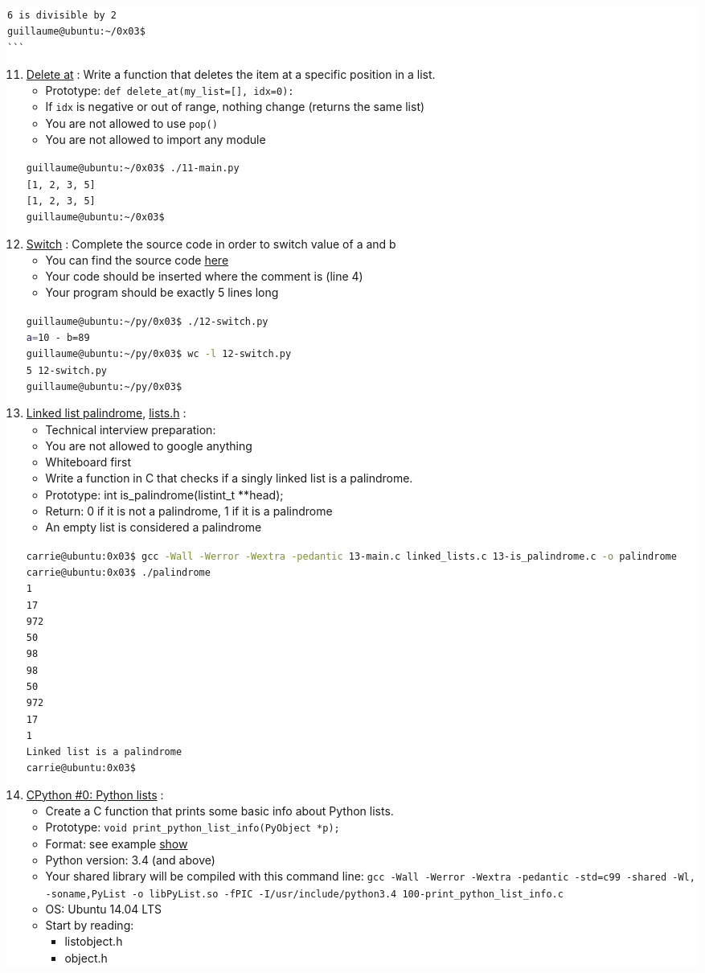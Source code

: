 	6 is divisible by 2
	guillaume@ubuntu:~/0x03$ 
	```
11. [Delete at](./11-delete_at.py) : Write a function that deletes the item at a specific position in a list.
	- Prototype: `def delete_at(my_list=[], idx=0):`
	- If `idx` is negative or out of range, nothing change (returns the same list)
	- You are not allowed to use `pop()`
	- You are not allowed to import any module
	```sh
	guillaume@ubuntu:~/0x03$ ./11-main.py
	[1, 2, 3, 5]
	[1, 2, 3, 5]
	guillaume@ubuntu:~/0x03$ 
	```
12. [Switch](./12-switch.py) : Complete the source code in order to switch value of a and b
	- You can find the source code [here](https://github.com/alx-tools/0x03.py/blob/master/12-switch_py)
	- Your code should be inserted where the comment is (line 4)
	- Your program should be exactly 5 lines long
	```sh
	guillaume@ubuntu:~/py/0x03$ ./12-switch.py
	a=10 - b=89
	guillaume@ubuntu:~/py/0x03$ wc -l 12-switch.py
	5 12-switch.py
	guillaume@ubuntu:~/py/0x03$ 
	```
13. [Linked list palindrome](./13-is_palindrome.c), [lists.h](./lists.h) : 
	- Technical interview preparation:
	- You are not allowed to google anything
	- Whiteboard first
	- Write a function in C that checks if a singly linked list is a palindrome.
	- Prototype: int is_palindrome(listint_t **head);
	- Return: 0 if it is not a palindrome, 1 if it is a palindrome
	- An empty list is considered a palindrome
	```sh
	carrie@ubuntu:0x03$ gcc -Wall -Werror -Wextra -pedantic 13-main.c linked_lists.c 13-is_palindrome.c -o palindrome
	carrie@ubuntu:0x03$ ./palindrome
	1
	17
	972
	50
	98
	98
	50
	972
	17
	1
	Linked list is a palindrome
	carrie@ubuntu:0x03$
	```
14. [CPython #0: Python lists](./100-print_python_list_info.c) :
	- Create a C function that prints some basic info about Python lists.
	- Prototype: `void print_python_list_info(PyObject *p);`
	- Format: see example [show](100-test_lists.py)
	- Python version: 3.4 (and above)
	- Your shared library will be compiled with this command line: `gcc -Wall -Werror -Wextra -pedantic -std=c99 -shared -Wl,-soname,PyList -o libPyList.so -fPIC -I/usr/include/python3.4 100-print_python_list_info.c`
	- OS: Ubuntu 14.04 LTS
	- Start by reading:
		- listobject.h
		- object.h